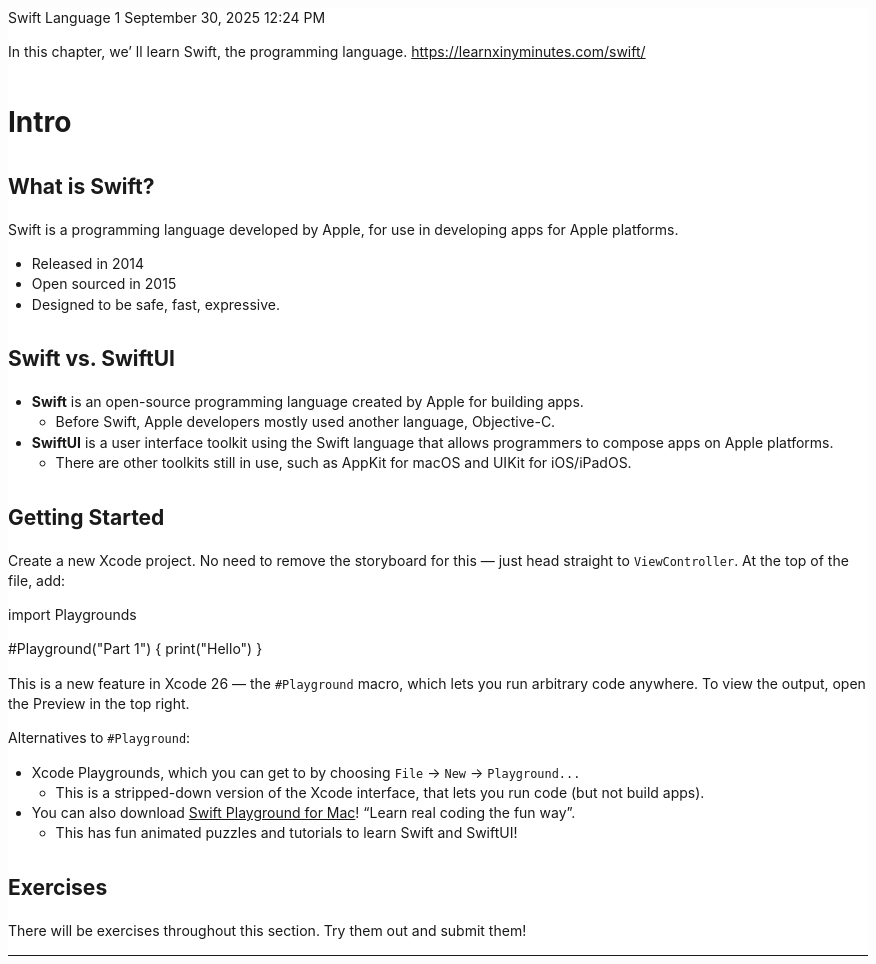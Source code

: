 Swift Language 1
September 30, 2025 12:24 PM

In this chapter, we’
ll learn Swift, the programming language.
https://learnxinyminutes.com/swift/

# Intro

## What is Swift?

Swift is a programming language developed by Apple, for use in developing apps for Apple platforms. 

- Released in 2014
- Open sourced in 2015
- Designed to be safe, fast, expressive.

## Swift vs. SwiftUI

- **Swift** is an open-source programming language created by Apple for building apps.
    - Before Swift, Apple developers mostly used another language, Objective-C.
- **SwiftUI** is a user interface toolkit using the Swift language that allows programmers to compose apps on Apple platforms.
    - There are other toolkits still in use, such as AppKit for macOS and UIKit for iOS/iPadOS.

## Getting Started

Create a new Xcode project. No need to remove the storyboard for this — just head straight to `ViewController`. At the top of the file, add:

import Playgrounds

#Playground("Part 1") {
		print("Hello")
}

This is a new feature in Xcode 26 — the `#Playground` macro, which lets you run arbitrary code anywhere. To view the output, open the Preview in the top right. 

Alternatives to `#Playground`:

- Xcode Playgrounds, which you can get to by choosing `File` → `New` → `Playground...`
    - This is a stripped-down version of the Xcode interface, that lets you run code (but not build apps).
- You can also download [Swift Playground for Mac](https://www.notion.so/Swift-Language-1-27e1ef746aec8006be62e090d6cb1a2f?pvs=21)! “Learn real coding the fun way”.
    - This has fun animated puzzles and tutorials to learn Swift and SwiftUI!
## Exercises

There will be exercises throughout this section. Try them out and submit them!

---
